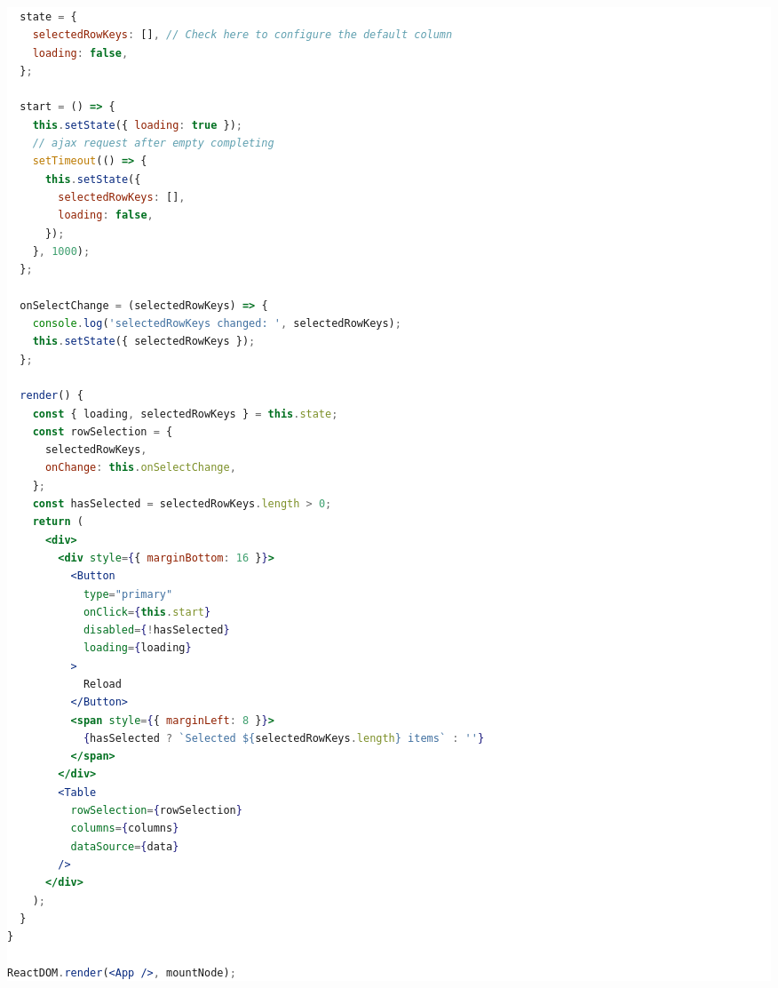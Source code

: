 ```jsx live
  state = {
    selectedRowKeys: [], // Check here to configure the default column
    loading: false,
  };

  start = () => {
    this.setState({ loading: true });
    // ajax request after empty completing
    setTimeout(() => {
      this.setState({
        selectedRowKeys: [],
        loading: false,
      });
    }, 1000);
  };

  onSelectChange = (selectedRowKeys) => {
    console.log('selectedRowKeys changed: ', selectedRowKeys);
    this.setState({ selectedRowKeys });
  };

  render() {
    const { loading, selectedRowKeys } = this.state;
    const rowSelection = {
      selectedRowKeys,
      onChange: this.onSelectChange,
    };
    const hasSelected = selectedRowKeys.length > 0;
    return (
      <div>
        <div style={{ marginBottom: 16 }}>
          <Button
            type="primary"
            onClick={this.start}
            disabled={!hasSelected}
            loading={loading}
          >
            Reload
          </Button>
          <span style={{ marginLeft: 8 }}>
            {hasSelected ? `Selected ${selectedRowKeys.length} items` : ''}
          </span>
        </div>
        <Table
          rowSelection={rowSelection}
          columns={columns}
          dataSource={data}
        />
      </div>
    );
  }
}

ReactDOM.render(<App />, mountNode);
```
